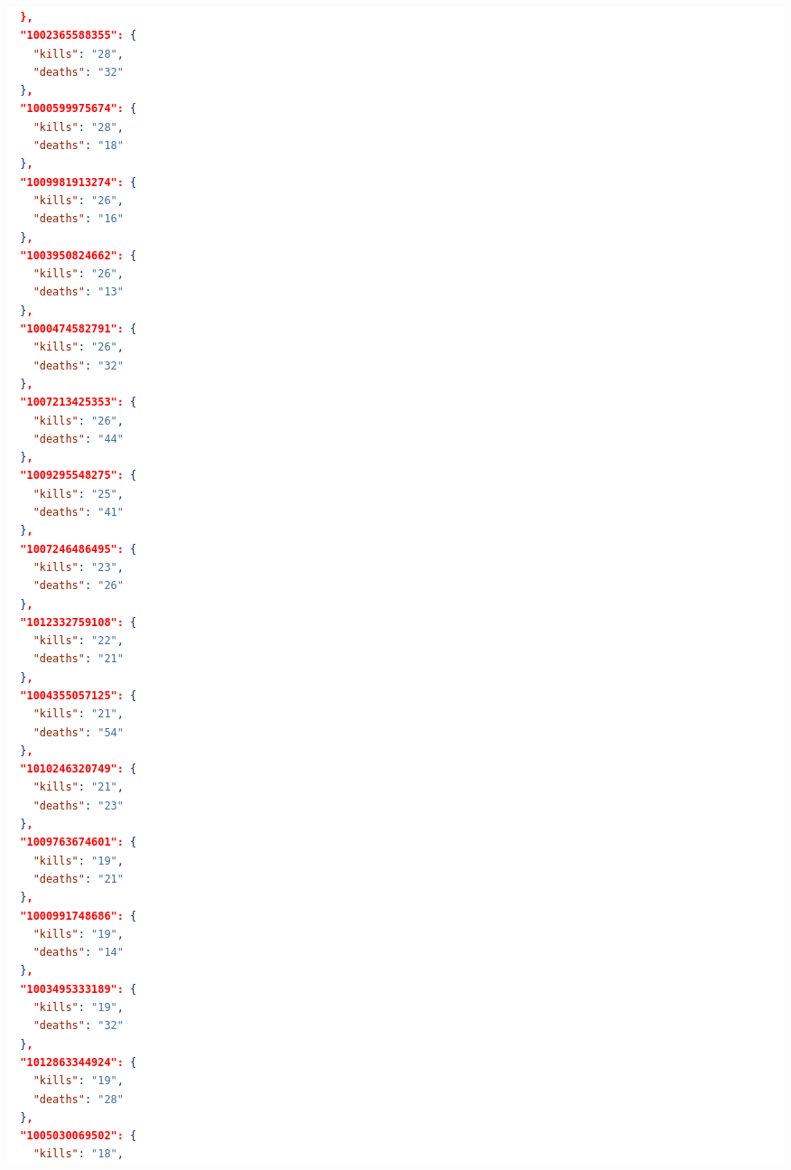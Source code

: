 ```json
  },
  "1002365588355": {
    "kills": "28",
    "deaths": "32"
  },
  "1000599975674": {
    "kills": "28",
    "deaths": "18"
  },
  "1009981913274": {
    "kills": "26",
    "deaths": "16"
  },
  "1003950824662": {
    "kills": "26",
    "deaths": "13"
  },
  "1000474582791": {
    "kills": "26",
    "deaths": "32"
  },
  "1007213425353": {
    "kills": "26",
    "deaths": "44"
  },
  "1009295548275": {
    "kills": "25",
    "deaths": "41"
  },
  "1007246486495": {
    "kills": "23",
    "deaths": "26"
  },
  "1012332759108": {
    "kills": "22",
    "deaths": "21"
  },
  "1004355057125": {
    "kills": "21",
    "deaths": "54"
  },
  "1010246320749": {
    "kills": "21",
    "deaths": "23"
  },
  "1009763674601": {
    "kills": "19",
    "deaths": "21"
  },
  "1000991748686": {
    "kills": "19",
    "deaths": "14"
  },
  "1003495333189": {
    "kills": "19",
    "deaths": "32"
  },
  "1012863344924": {
    "kills": "19",
    "deaths": "28"
  },
  "1005030069502": {
    "kills": "18",
```